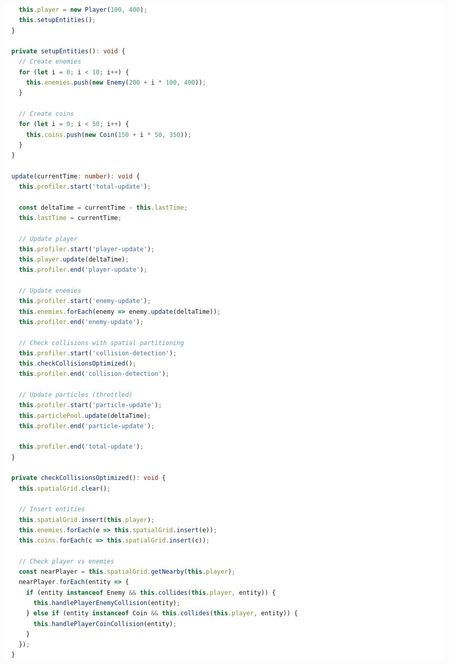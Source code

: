 ```typescript
    this.player = new Player(100, 400);
    this.setupEntities();
  }
  
  private setupEntities(): void {
    // Create enemies
    for (let i = 0; i < 10; i++) {
      this.enemies.push(new Enemy(200 + i * 100, 400));
    }
    
    // Create coins
    for (let i = 0; i < 50; i++) {
      this.coins.push(new Coin(150 + i * 50, 350));
    }
  }
  
  update(currentTime: number): void {
    this.profiler.start('total-update');
    
    const deltaTime = currentTime - this.lastTime;
    this.lastTime = currentTime;
    
    // Update player
    this.profiler.start('player-update');
    this.player.update(deltaTime);
    this.profiler.end('player-update');
    
    // Update enemies
    this.profiler.start('enemy-update');
    this.enemies.forEach(enemy => enemy.update(deltaTime));
    this.profiler.end('enemy-update');
    
    // Check collisions with spatial partitioning
    this.profiler.start('collision-detection');
    this.checkCollisionsOptimized();
    this.profiler.end('collision-detection');
    
    // Update particles (throttled)
    this.profiler.start('particle-update');
    this.particlePool.update(deltaTime);
    this.profiler.end('particle-update');
    
    this.profiler.end('total-update');
  }
  
  private checkCollisionsOptimized(): void {
    this.spatialGrid.clear();
    
    // Insert entities
    this.spatialGrid.insert(this.player);
    this.enemies.forEach(e => this.spatialGrid.insert(e));
    this.coins.forEach(c => this.spatialGrid.insert(c));
    
    // Check player vs enemies
    const nearPlayer = this.spatialGrid.getNearby(this.player);
    nearPlayer.forEach(entity => {
      if (entity instanceof Enemy && this.collides(this.player, entity)) {
        this.handlePlayerEnemyCollision(entity);
      } else if (entity instanceof Coin && this.collides(this.player, entity)) {
        this.handlePlayerCoinCollision(entity);
      }
    });
  }
```